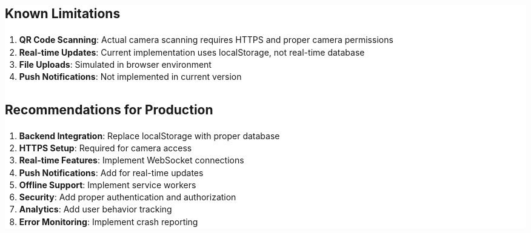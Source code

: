 ## Known Limitations

1. **QR Code Scanning**: Actual camera scanning requires HTTPS and proper camera permissions
2. **Real-time Updates**: Current implementation uses localStorage, not real-time database
3. **File Uploads**: Simulated in browser environment
4. **Push Notifications**: Not implemented in current version

## Recommendations for Production

1. **Backend Integration**: Replace localStorage with proper database
2. **HTTPS Setup**: Required for camera access
3. **Real-time Features**: Implement WebSocket connections
4. **Push Notifications**: Add for real-time updates
5. **Offline Support**: Implement service workers
6. **Security**: Add proper authentication and authorization
7. **Analytics**: Add user behavior tracking
8. **Error Monitoring**: Implement crash reporting
